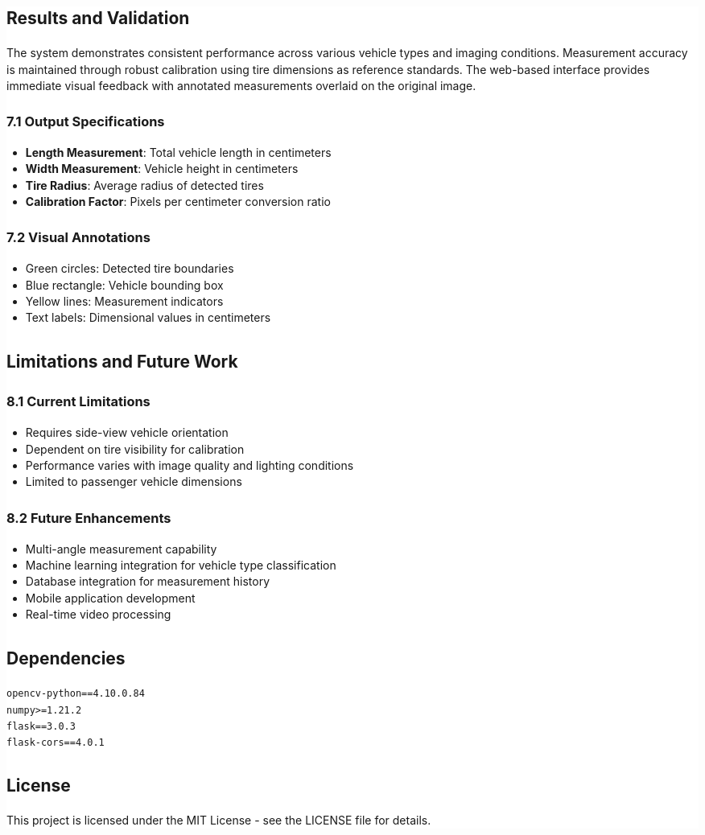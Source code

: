 ## Results and Validation

The system demonstrates consistent performance across various vehicle types and imaging conditions. Measurement accuracy is maintained through robust calibration using tire dimensions as reference standards. The web-based interface provides immediate visual feedback with annotated measurements overlaid on the original image.

### 7.1 Output Specifications

- **Length Measurement**: Total vehicle length in centimeters
- **Width Measurement**: Vehicle height in centimeters
- **Tire Radius**: Average radius of detected tires
- **Calibration Factor**: Pixels per centimeter conversion ratio

### 7.2 Visual Annotations

- Green circles: Detected tire boundaries
- Blue rectangle: Vehicle bounding box
- Yellow lines: Measurement indicators
- Text labels: Dimensional values in centimeters

## Limitations and Future Work

### 8.1 Current Limitations

- Requires side-view vehicle orientation
- Dependent on tire visibility for calibration
- Performance varies with image quality and lighting conditions
- Limited to passenger vehicle dimensions

### 8.2 Future Enhancements

- Multi-angle measurement capability
- Machine learning integration for vehicle type classification
- Database integration for measurement history
- Mobile application development
- Real-time video processing

## Dependencies

```
opencv-python==4.10.0.84
numpy>=1.21.2
flask==3.0.3
flask-cors==4.0.1
```

## License

This project is licensed under the MIT License - see the LICENSE file for details.
